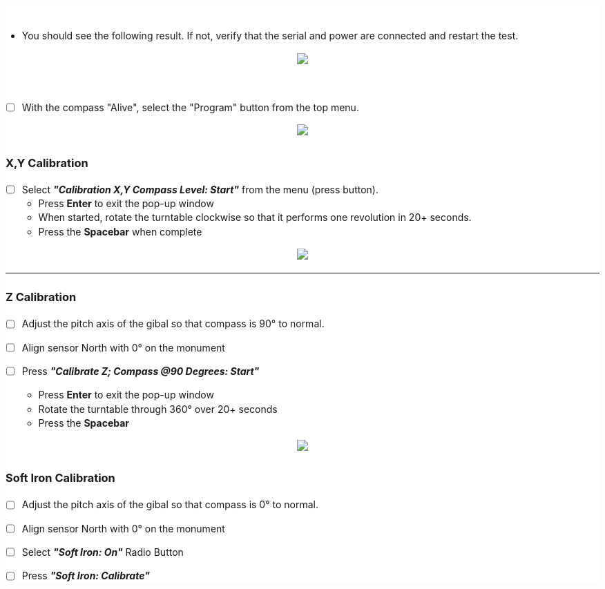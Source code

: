 
&nbsp;
  * You should see the following result.  If not, verify that the serial and power
  are connected and restart the test.

<div style="text-align:center" markdown="1">
<img src =  "C:\Users\Casari\version-control\PMEL\micro\SpartonReplacement\Documents\CompassCalibration\Figures\Figures\Cal_Step_3alt.png" | width=300 >
</div>

&nbsp;
- [ ] With the compass "Alive", select the "Program" button from the top menu.

<div style="text-align:center" markdown="1">
<img src =  "C:\Users\Casari\version-control\PMEL\micro\SpartonReplacement\Documents\CompassCalibration\Figures\Cal_Step_4.png" | width=300 >
</div>



### X,Y Calibration

- [ ] Select ***"Calibration X,Y Compass Level: Start"*** from the menu (press button).
  * Press **Enter** to exit the pop-up window
  * When started, rotate the turntable clockwise so that it performs one revolution in 20+ seconds.
  * Press the **Spacebar** when complete

<div style="text-align:center" markdown="1">
<img src =  "C:\Users\Casari\version-control\PMEL\micro\SpartonReplacement\Documents\CompassCalibration\Figures\Cal_Step_5.png" | width=300 >
</div>

-----

### Z Calibration

- [ ] Adjust the pitch axis of the gibal so that compass is 90&deg; to normal.  

- [ ] Align sensor North with 0&deg; on the monument

- [ ] Press ***"Calibrate Z; Compass @90 Degrees: Start"***
  * Press **Enter** to exit the pop-up window
  * Rotate the turntable through 360&deg; over 20+ seconds
  * Press the **Spacebar**

<div style="text-align:center" markdown="1">
<img src =  "C:\Users\Casari\version-control\PMEL\micro\SpartonReplacement\Documents\CompassCalibration\Figures\Cal_Step_6.png" | width=300 >
</div>



### Soft Iron Calibration
- [ ] Adjust the pitch axis of the gibal so that compass is 0&deg; to normal.  

- [ ] Align sensor North with 0&deg; on the monument

- [ ] Select ***"Soft Iron: On"*** Radio Button

- [ ] Press ***"Soft Iron: Calibrate"***

